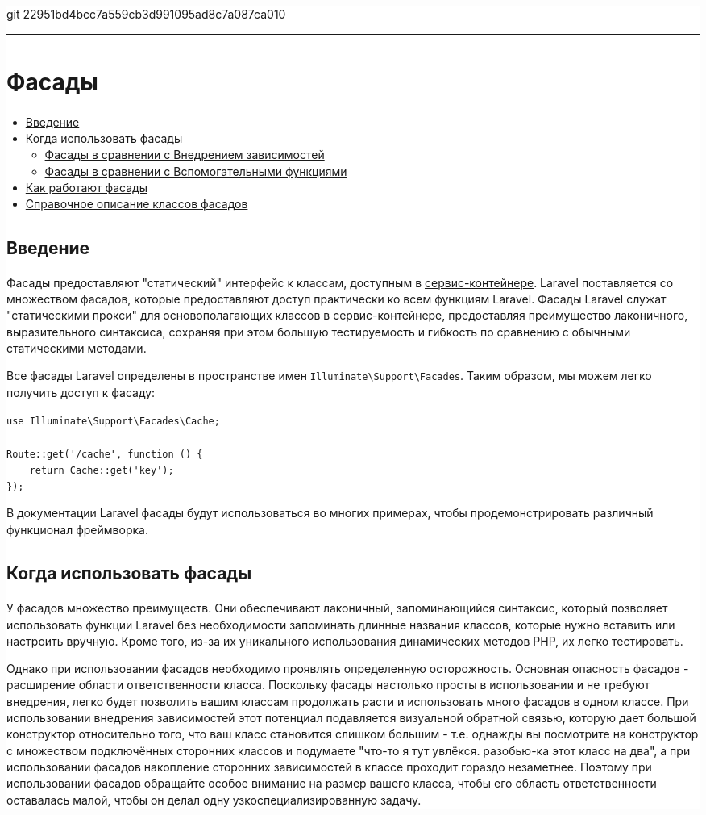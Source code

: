 git 22951bd4bcc7a559cb3d991095ad8c7a087ca010

---

# Фасады

- [Введение](#introduction)
- [Когда использовать фасады](#when-to-use-facades)
    - [Фасады в сравнении с Внедрением зависимостей](#facades-vs-dependency-injection)
    - [Фасады в сравнении с Вспомогательными функциями](#facades-vs-helper-functions)
- [Как работают фасады](#how-facades-work)
- [Справочное описание классов фасадов](#facade-class-reference)

<a name="introduction"></a>
## Введение

Фасады предоставляют "статический" интерфейс к классам, доступным в [сервис-контейнере](/docs/{{version}}/container). Laravel поставляется со множеством фасадов, которые предоставляют доступ практически ко всем функциям Laravel. Фасады Laravel служат "статическими прокси" для основополагающих классов в сервис-контейнере, предоставляя преимущество лаконичного, выразительного синтаксиса, сохраняя при этом большую тестируемость и гибкость по сравнению с обычными статическими методами.

Все фасады Laravel определены в пространстве имен `Illuminate\Support\Facades`. Таким образом, мы можем легко получить доступ к фасаду:

    use Illuminate\Support\Facades\Cache;

    Route::get('/cache', function () {
        return Cache::get('key');
    });

В документации Laravel фасады будут использоваться во многих примерах, чтобы продемонстрировать различный функционал фреймворка.

<a name="when-to-use-facades"></a>
## Когда использовать фасады

У фасадов множество преимуществ. Они обеспечивают лаконичный, запоминающийся синтаксис, который позволяет использовать функции Laravel без необходимости запоминать длинные названия классов, которые нужно вставить или настроить вручную. Кроме того, из-за их уникального использования динамических методов PHP, их легко тестировать.

Однако при использовании фасадов необходимо проявлять определенную осторожность. Основная опасность фасадов - расширение области ответственности класса. Поскольку фасады настолько просты в использовании и не требуют внедрения, легко будет позволить вашим классам продолжать расти и использовать много фасадов в одном классе. При использовании внедрения зависимостей этот потенциал подавляется визуальной обратной связью, которую дает большой конструктор относительно того, что ваш класс становится слишком большим - т.е. однажды вы посмотрите на конструктор с множеством подключённых сторонних классов и подумаете "что-то я тут увлёкся. разобью-ка этот класс на два", а при использовании фасадов накопление сторонних зависимостей в классе проходит гораздо незаметнее. Поэтому при использовании фасадов обращайте особое внимание на размер вашего класса, чтобы его область ответственности оставалась малой, чтобы он делал одну узкоспециализированную задачу.
